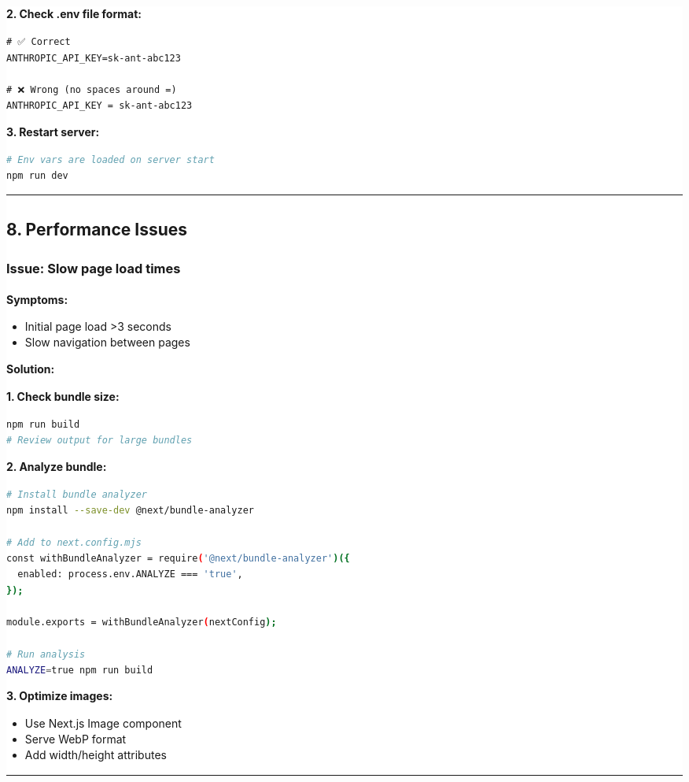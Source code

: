 **2. Check .env file format:**
```env
# ✅ Correct
ANTHROPIC_API_KEY=sk-ant-abc123

# ❌ Wrong (no spaces around =)
ANTHROPIC_API_KEY = sk-ant-abc123
```

**3. Restart server:**
```bash
# Env vars are loaded on server start
npm run dev
```

---

## 8. Performance Issues

### Issue: Slow page load times

**Symptoms:**
- Initial page load >3 seconds
- Slow navigation between pages

**Solution:**

**1. Check bundle size:**
```bash
npm run build
# Review output for large bundles
```

**2. Analyze bundle:**
```bash
# Install bundle analyzer
npm install --save-dev @next/bundle-analyzer

# Add to next.config.mjs
const withBundleAnalyzer = require('@next/bundle-analyzer')({
  enabled: process.env.ANALYZE === 'true',
});

module.exports = withBundleAnalyzer(nextConfig);

# Run analysis
ANALYZE=true npm run build
```

**3. Optimize images:**
- Use Next.js Image component
- Serve WebP format
- Add width/height attributes

---
